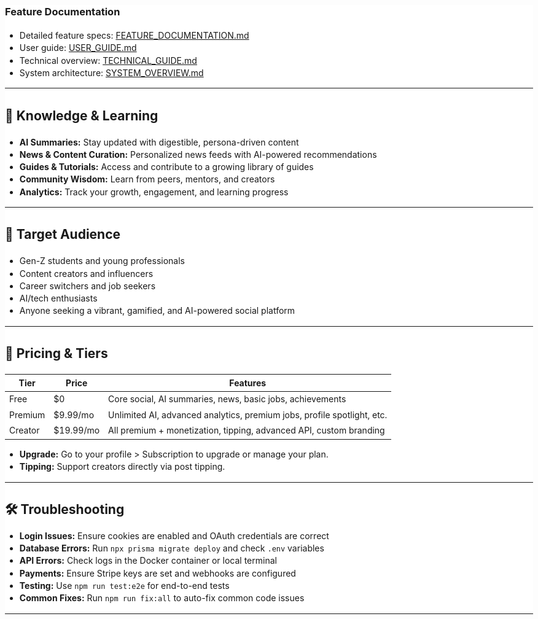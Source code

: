 ### Feature Documentation
- Detailed feature specs: [FEATURE_DOCUMENTATION.md](./FEATURE_DOCUMENTATION.md)
- User guide: [USER_GUIDE.md](./USER_GUIDE.md)
- Technical overview: [TECHNICAL_GUIDE.md](./TECHNICAL_GUIDE.md)
- System architecture: [SYSTEM_OVERVIEW.md](./SYSTEM_OVERVIEW.md)

---

## 🧠 Knowledge & Learning
- **AI Summaries:** Stay updated with digestible, persona-driven content
- **News & Content Curation:** Personalized news feeds with AI-powered recommendations
- **Guides & Tutorials:** Access and contribute to a growing library of guides
- **Community Wisdom:** Learn from peers, mentors, and creators
- **Analytics:** Track your growth, engagement, and learning progress

---

## 🎯 Target Audience
- Gen-Z students and young professionals
- Content creators and influencers
- Career switchers and job seekers
- AI/tech enthusiasts
- Anyone seeking a vibrant, gamified, and AI-powered social platform

---

## 💸 Pricing & Tiers

| Tier      | Price      | Features                                                                 |
|-----------|------------|--------------------------------------------------------------------------|
| Free      | $0         | Core social, AI summaries, news, basic jobs, achievements                |
| Premium   | $9.99/mo   | Unlimited AI, advanced analytics, premium jobs, profile spotlight, etc.  |
| Creator   | $19.99/mo  | All premium + monetization, tipping, advanced API, custom branding       |

- **Upgrade:** Go to your profile > Subscription to upgrade or manage your plan.
- **Tipping:** Support creators directly via post tipping.

---

## 🛠️ Troubleshooting
- **Login Issues:** Ensure cookies are enabled and OAuth credentials are correct
- **Database Errors:** Run `npx prisma migrate deploy` and check `.env` variables
- **API Errors:** Check logs in the Docker container or local terminal
- **Payments:** Ensure Stripe keys are set and webhooks are configured
- **Testing:** Use `npm run test:e2e` for end-to-end tests
- **Common Fixes:** Run `npm run fix:all` to auto-fix common code issues

---
